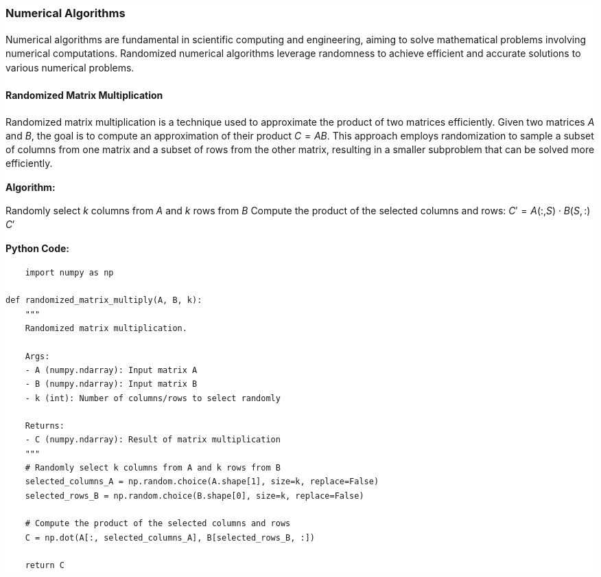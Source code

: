 ### Numerical Algorithms

Numerical algorithms are fundamental in scientific computing and
engineering, aiming to solve mathematical problems involving numerical
computations. Randomized numerical algorithms leverage randomness to
achieve efficient and accurate solutions to various numerical problems.

#### Randomized Matrix Multiplication

Randomized matrix multiplication is a technique used to approximate the
product of two matrices efficiently. Given two matrices $`A`$ and $`B`$,
the goal is to compute an approximation of their product $`C = AB`$.
This approach employs randomization to sample a subset of columns from
one matrix and a subset of rows from the other matrix, resulting in a
smaller subproblem that can be solved more efficiently.

**Algorithm:**

<div class="algorithm">

<div class="algorithmic">

Randomly select $`k`$ columns from $`A`$ and $`k`$ rows from $`B`$
Compute the product of the selected columns and rows:
$`C' = A(:, S) \cdot B(S, :)`$ $`C'`$

</div>

</div>

**Python Code:**

        import numpy as np

    def randomized_matrix_multiply(A, B, k):
        """
        Randomized matrix multiplication.

        Args:
        - A (numpy.ndarray): Input matrix A
        - B (numpy.ndarray): Input matrix B
        - k (int): Number of columns/rows to select randomly

        Returns:
        - C (numpy.ndarray): Result of matrix multiplication
        """
        # Randomly select k columns from A and k rows from B
        selected_columns_A = np.random.choice(A.shape[1], size=k, replace=False)
        selected_rows_B = np.random.choice(B.shape[0], size=k, replace=False)

        # Compute the product of the selected columns and rows
        C = np.dot(A[:, selected_columns_A], B[selected_rows_B, :])

        return C

